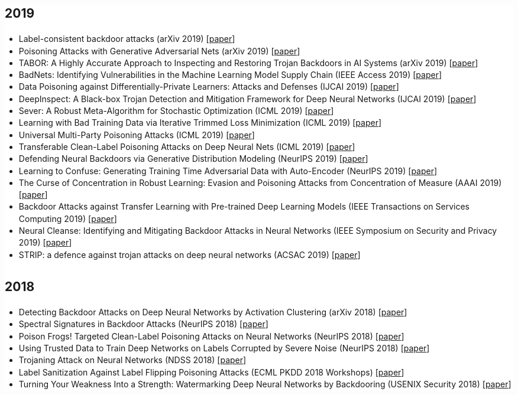 ## 2019

+ Label-consistent backdoor attacks (arXiv 2019) [[paper](https://arxiv.org/abs/1912.02771)]
+ Poisoning Attacks with Generative Adversarial Nets (arXiv 2019) [[paper](https://arxiv.org/abs/1906.07773)]
+ TABOR: A Highly Accurate Approach to Inspecting and Restoring Trojan Backdoors in AI Systems (arXiv 2019) [[paper](https://arxiv.org/abs/1908.01763)]
+ BadNets: Identifying Vulnerabilities in the Machine Learning Model Supply Chain (IEEE Access 2019) [[paper](https://arxiv.org/abs/1708.06733)]
+ Data Poisoning against Differentially-Private Learners: Attacks and Defenses (IJCAI 2019) [[paper](https://arxiv.org/abs/1903.09860)]
+ DeepInspect: A Black-box Trojan Detection and Mitigation Framework for Deep Neural Networks (IJCAI 2019) [[paper](https://aceslab.org/sites/default/files/DeepInspect.pdf)]
+ Sever: A Robust Meta-Algorithm for Stochastic Optimization (ICML 2019) [[paper](https://proceedings.mlr.press/v97/diakonikolas19a.html)]
+ Learning with Bad Training Data via Iterative Trimmed Loss Minimization (ICML 2019) [[paper](https://proceedings.mlr.press/v97/shen19e.html)]
+ Universal Multi-Party Poisoning Attacks (ICML 2019) [[paper](https://proceedings.mlr.press/v97/mahloujifar19a.html)]
+ Transferable Clean-Label Poisoning Attacks on Deep Neural Nets (ICML 2019) [[paper](https://arxiv.org/abs/1905.05897)]
+ Defending Neural Backdoors via Generative Distribution Modeling (NeurIPS 2019) [[paper](https://arxiv.org/abs/1910.04749)]
+ Learning to Confuse: Generating Training Time Adversarial Data with Auto-Encoder (NeurIPS 2019) [[paper](https://proceedings.neurips.cc/paper/2019/hash/1ce83e5d4135b07c0b82afffbe2b3436-Abstract.html)]
+ The Curse of Concentration in Robust Learning: Evasion and Poisoning Attacks from Concentration of Measure (AAAI 2019) [[paper](https://arxiv.org/abs/1809.03063)]
+ Backdoor Attacks against Transfer Learning with Pre-trained Deep Learning Models (IEEE Transactions on Services Computing 2019) [[paper](https://arxiv.org/abs/2001.03274)]
+ Neural Cleanse: Identifying and Mitigating Backdoor Attacks in Neural Networks (IEEE Symposium on Security and Privacy 2019) [[paper](https://ieeexplore.ieee.org/abstract/document/8835365)]
+ STRIP: a defence against trojan attacks on deep neural networks (ACSAC 2019) [[paper](https://dl.acm.org/doi/abs/10.1145/3359789.3359790?casa_token=JDIdKo9xPV8AAAAA:SPvqGbP3MHjAr6wkOZ6jc7ZEmh_64APDkQ9aDO2WmCyaWL83dU7vHR5-Rjg-aNVDBo0_QU3TOn7uvQ)]

## 2018

+ Detecting Backdoor Attacks on Deep Neural Networks by Activation Clustering (arXiv 2018) [[paper](https://arxiv.org/abs/1811.03728)]
+ Spectral Signatures in Backdoor Attacks (NeurIPS 2018) [[paper](https://proceedings.neurips.cc/paper/2018/hash/280cf18baf4311c92aa5a042336587d3-Abstract.html)]
+ Poison Frogs! Targeted Clean-Label Poisoning Attacks on Neural Networks (NeurIPS 2018) [[paper](https://arxiv.org/abs/1804.00792)]
+ Using Trusted Data to Train Deep Networks on Labels Corrupted by Severe Noise (NeurIPS 2018) [[paper](https://arxiv.org/abs/1802.05300)]
+ Trojaning Attack on Neural Networks (NDSS 2018) [[paper](https://www.ndss-symposium.org/wp-content/uploads/2018/02/ndss2018_03A-5_Liu_paper.pdf)]
+ Label Sanitization Against Label Flipping Poisoning Attacks (ECML PKDD 2018 Workshops) [[paper](https://link.springer.com/chapter/10.1007/978-3-030-13453-2_1)]
+ Turning Your Weakness Into a Strength: Watermarking Deep Neural Networks by Backdooring (USENIX Security 2018) [[paper](https://arxiv.org/abs/1802.04633)]
